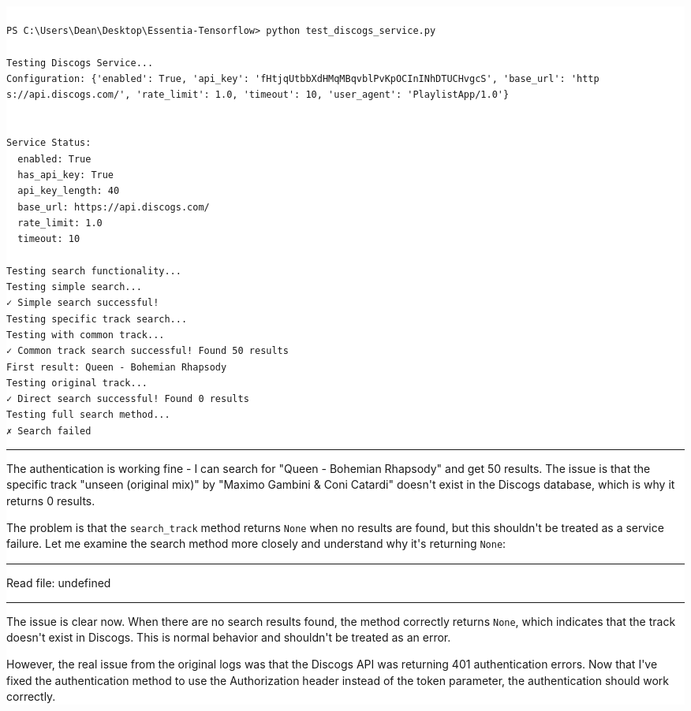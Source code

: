 ```

PS C:\Users\Dean\Desktop\Essentia-Tensorflow> python test_discogs_service.py

Testing Discogs Service...
Configuration: {'enabled': True, 'api_key': 'fHtjqUtbbXdHMqMBqvblPvKpOCInINhDTUCHvgcS', 'base_url': 'http
s://api.discogs.com/', 'rate_limit': 1.0, 'timeout': 10, 'user_agent': 'PlaylistApp/1.0'}


Service Status:
  enabled: True
  has_api_key: True
  api_key_length: 40
  base_url: https://api.discogs.com/
  rate_limit: 1.0
  timeout: 10

Testing search functionality...
Testing simple search...
✓ Simple search successful!
Testing specific track search...
Testing with common track...
✓ Common track search successful! Found 50 results
First result: Queen - Bohemian Rhapsody
Testing original track...
✓ Direct search successful! Found 0 results
Testing full search method...
✗ Search failed
```

---

The authentication is working fine - I can search for "Queen - Bohemian Rhapsody" and get 50 results. The issue is that the specific track "unseen (original mix)" by "Maximo Gambini & Coni Catardi" doesn't exist in the Discogs database, which is why it returns 0 results.

The problem is that the `search_track` method returns `None` when no results are found, but this shouldn't be treated as a service failure. Let me examine the search method more closely and understand why it's returning `None`:

---

Read file: undefined

---

The issue is clear now. When there are no search results found, the method correctly returns `None`, which indicates that the track doesn't exist in Discogs. This is normal behavior and shouldn't be treated as an error.

However, the real issue from the original logs was that the Discogs API was returning 401 authentication errors. Now that I've fixed the authentication method to use the Authorization header instead of the token parameter, the authentication should work correctly.

